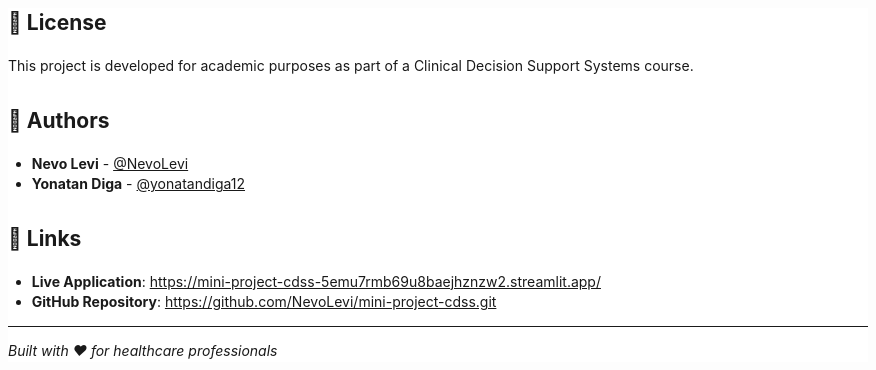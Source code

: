 ## 📄 License

This project is developed for academic purposes as part of a Clinical Decision Support Systems course.

## 👥 Authors

- **Nevo Levi** - [@NevoLevi](https://github.com/NevoLevi)
- **Yonatan Diga** - [@yonatandiga12](https://github.com/yonatandiga12)

## 🔗 Links

- **Live Application**: https://mini-project-cdss-5emu7rmb69u8baejhznzw2.streamlit.app/
- **GitHub Repository**: https://github.com/NevoLevi/mini-project-cdss.git

---

*Built with ❤️ for healthcare professionals* 